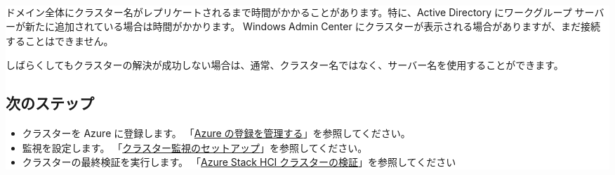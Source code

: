 ドメイン全体にクラスター名がレプリケートされるまで時間がかかることがあります。特に、Active Directory にワークグループ サーバーが新たに追加されている場合は時間がかかります。 Windows Admin Center にクラスターが表示される場合がありますが、まだ接続することはできません。

しばらくしてもクラスターの解決が成功しない場合は、通常、クラスター名ではなく、サーバー名を使用することができます。

## <a name="next-steps"></a>次のステップ

- クラスターを Azure に登録します。 「[Azure の登録を管理する](../manage/manage-azure-registration.md)」を参照してください。
- 監視を設定します。 「[クラスター監視のセットアップ](../manage/witness.md)」を参照してください。
- クラスターの最終検証を実行します。 「[Azure Stack HCI クラスターの検証](validate.md)」を参照してください